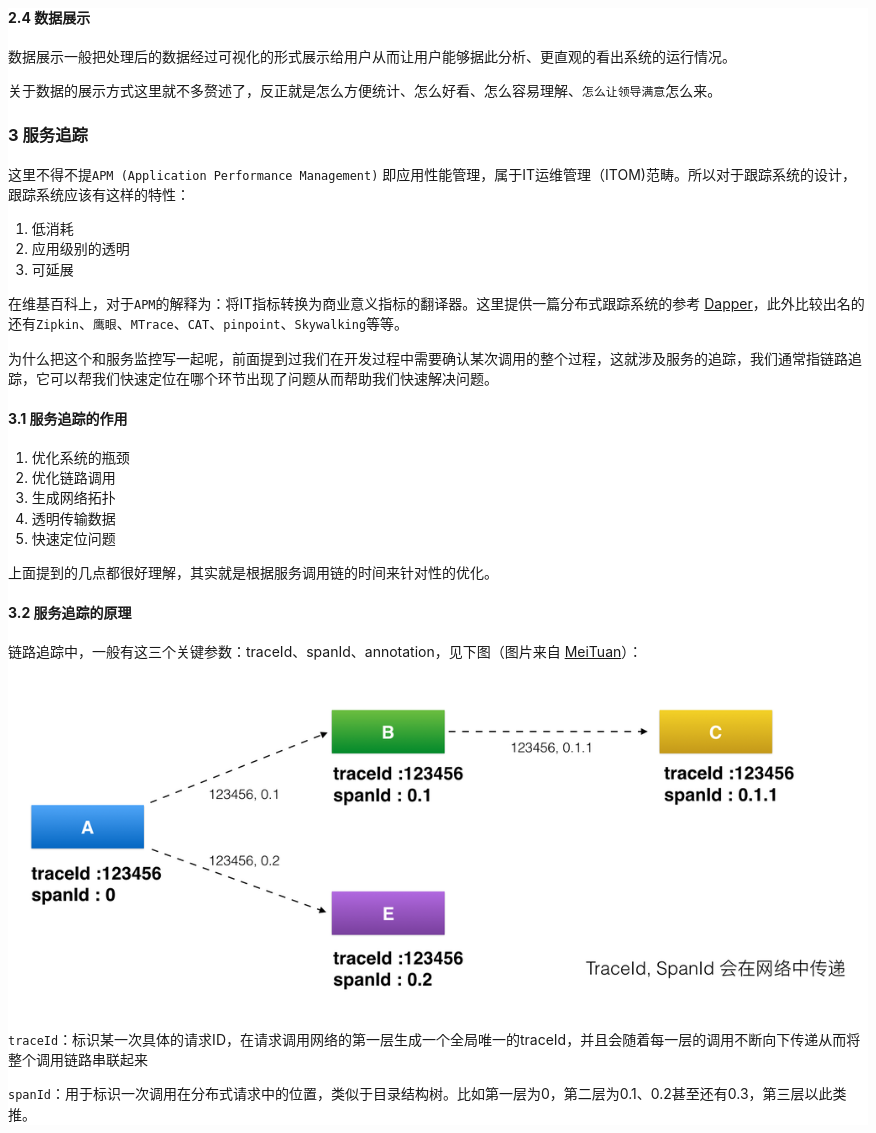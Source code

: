 #### 2.4 数据展示

数据展示一般把处理后的数据经过可视化的形式展示给用户从而让用户能够据此分析、更直观的看出系统的运行情况。

关于数据的展示方式这里就不多赘述了，反正就是怎么方便统计、怎么好看、怎么容易理解、`怎么让领导满意`怎么来。

### 3 服务追踪

这里不得不提`APM (Application Performance Management)` 即应用性能管理，属于IT运维管理（ITOM)范畴。所以对于跟踪系统的设计，跟踪系统应该有这样的特性：

1. 低消耗
2. 应用级别的透明
3. 可延展

在维基百科上，对于`APM`的解释为：将IT指标转换为商业意义指标的翻译器。这里提供一篇分布式跟踪系统的参考 [Dapper](https://bigbully.github.io/Dapper-translation/)，此外比较出名的还有`Zipkin`、`鹰眼`、`MTrace`、`CAT`、`pinpoint`、`Skywalking`等等。

为什么把这个和服务监控写一起呢，前面提到过我们在开发过程中需要确认某次调用的整个过程，这就涉及服务的追踪，我们通常指链路追踪，它可以帮我们快速定位在哪个环节出现了问题从而帮助我们快速解决问题。

#### 3.1 服务追踪的作用

1. 优化系统的瓶颈
2. 优化链路调用
3. 生成网络拓扑
4. 透明传输数据
5. 快速定位问题

上面提到的几点都很好理解，其实就是根据服务调用链的时间来针对性的优化。

#### 3.2 服务追踪的原理

链路追踪中，一般有这三个关键参数：traceId、spanId、annotation，见下图（图片来自 [MeiTuan](https://tech.meituan.com/)）：

![apm_01](../../images/microservice/apm_01.png)

`traceId`：标识某一次具体的请求ID，在请求调用网络的第一层生成一个全局唯一的traceId，并且会随着每一层的调用不断向下传递从而将整个调用链路串联起来

`spanId`：用于标识一次调用在分布式请求中的位置，类似于目录结构树。比如第一层为0，第二层为0.1、0.2甚至还有0.3，第三层以此类推。
